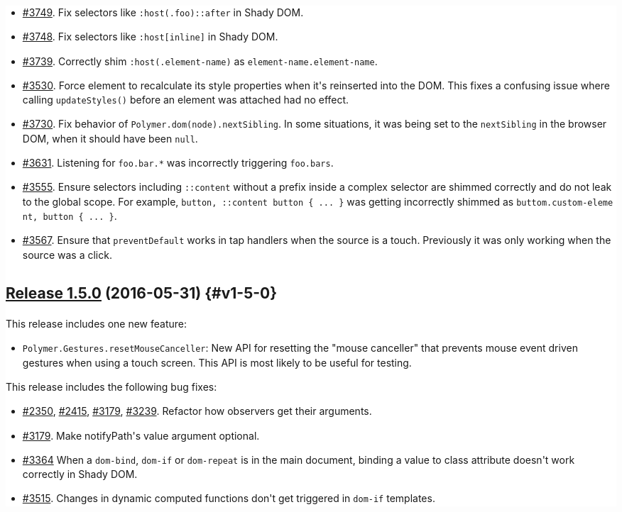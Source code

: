 -   [#3749](https://github.com/Polymer/polymer/issues/3749). Fix selectors like
    `:host(.foo)::after` in Shady DOM.

-   [#3748](https://github.com/Polymer/polymer/pull/3748). Fix selectors like
    `:host[inline]` in Shady DOM.

-   [#3739](https://github.com/Polymer/polymer/issues/3739). Correctly shim
    `:host(.element-name)` as `element-name.element-name`.

-   [#3530](https://github.com/Polymer/polymer/issues/3530). Force element to
    recalculate its style properties when it's reinserted into the DOM. This
    fixes a confusing issue where calling `updateStyles()` before an element was
    attached had no effect.

-   [#3730](https://github.com/Polymer/polymer/issues/3730). Fix behavior of
    `Polymer.dom(node).nextSibling`. In some situations, it was being set to the
    `nextSibling` in the browser DOM, when it should have been `null`.

-   [#3631](https://github.com/Polymer/polymer/pull/3631). Listening for
    `foo.bar.*` was incorrectly triggering `foo.bars`.

-   [#3555](https://github.com/Polymer/polymer/issues/3555).
    Ensure selectors including `::content` without a prefix inside a complex
    selector are shimmed correctly and do not leak to the global scope. For
    example, `button, ::content button { ... }` was getting incorrectly shimmed
    as `buttom.custom-element, button { ... }`.

-   [#3567](https://github.com/Polymer/polymer/issues/3567). Ensure that
    `preventDefault` works in tap handlers when the source is a touch.
    Previously it was only working when the source was a click.

## [Release 1.5.0](https://github.com/Polymer/polymer/tree/v1.5.0) (2016-05-31) {#v1-5-0}

This release includes one new feature:

-  `Polymer.Gestures.resetMouseCanceller`: New API for resetting the "mouse canceller" that prevents
    mouse event driven gestures when using a touch screen. This API is most likely to be useful for
    testing.

This release includes the following bug fixes:

-   [#2350](https://github.com/Polymer/polymer/issues/2350),
    [#2415](https://github.com/Polymer/polymer/issues/2415),
    [#3179](https://github.com/Polymer/polymer/issues/3179),
    [#3239](https://github.com/Polymer/polymer/issues/3239). Refactor how observers get their
    arguments.

-   [#3179](https://github.com/Polymer/polymer/issues/3179). Make notifyPath's value argument optional.

-   [#3364](https://github.com/Polymer/polymer/issues/3364) When a `dom-bind`, `dom-if` or
    `dom-repeat` is in the main document, binding a value to class attribute doesn't work correctly
    in Shady DOM.

-   [#3515](https://github.com/Polymer/polymer/issues/3515). Changes in dynamic computed functions
    don't get triggered in `dom-if` templates.
